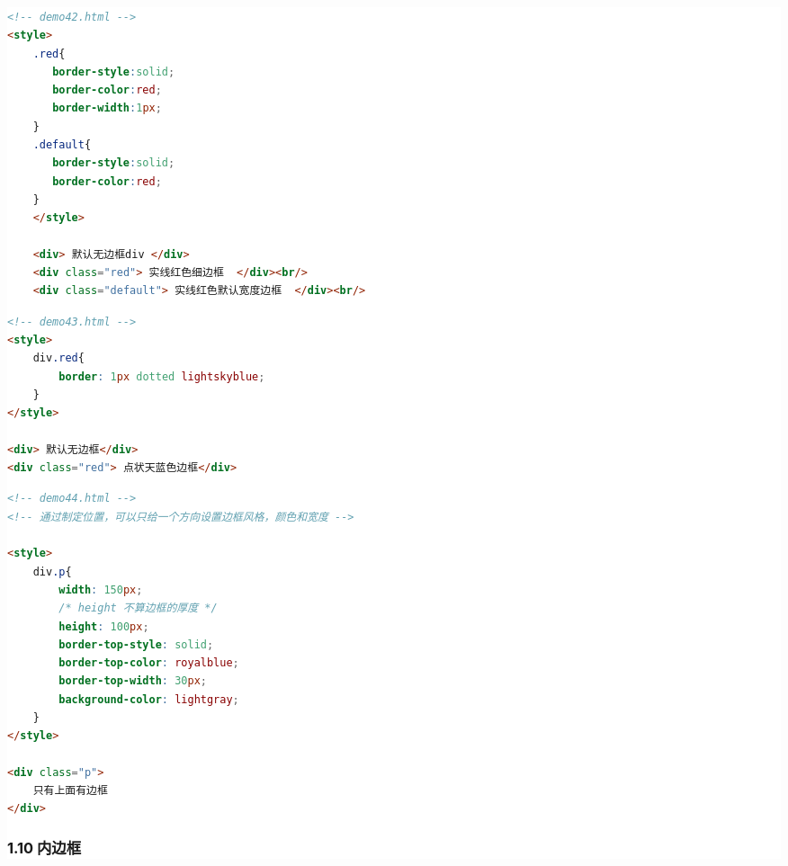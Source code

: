 ```html
<!-- demo42.html -->
<style>
    .red{
       border-style:solid;
       border-color:red;
       border-width:1px;
    }
    .default{
       border-style:solid;
       border-color:red;
    }
    </style>
     
    <div> 默认无边框div </div>
    <div class="red"> 实线红色细边框  </div><br/>
    <div class="default"> 实线红色默认宽度边框  </div><br/>
```

```html
<!-- demo43.html -->
<style>
    div.red{
        border: 1px dotted lightskyblue;
    }
</style>

<div> 默认无边框</div>
<div class="red"> 点状天蓝色边框</div>
```

```html
<!-- demo44.html -->
<!-- 通过制定位置，可以只给一个方向设置边框风格，颜色和宽度 -->

<style>
    div.p{
        width: 150px;
        /* height 不算边框的厚度 */
        height: 100px; 
        border-top-style: solid;
        border-top-color: royalblue;
        border-top-width: 30px;
        background-color: lightgray;
    }
</style>

<div class="p">
    只有上面有边框
</div>
```

### 1.10 内边框
